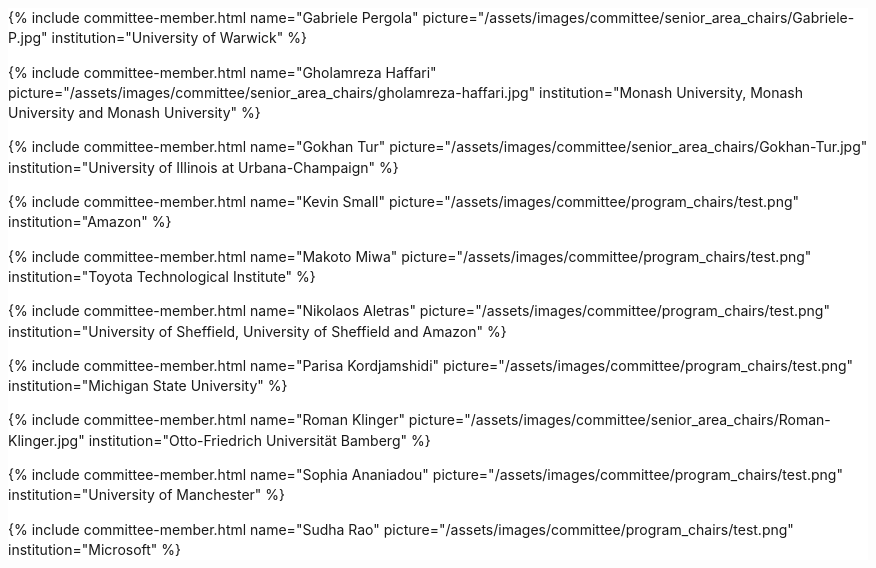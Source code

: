 {% include committee-member.html
   name="Gabriele Pergola"
   picture="/assets/images/committee/senior_area_chairs/Gabriele-P.jpg"
   institution="University of Warwick"
%}

{% include committee-member.html
   name="Gholamreza Haffari"
   picture="/assets/images/committee/senior_area_chairs/gholamreza-haffari.jpg"
   institution="Monash University, Monash University and Monash University"
%}

{% include committee-member.html
   name="Gokhan Tur"
   picture="/assets/images/committee/senior_area_chairs/Gokhan-Tur.jpg"
   institution="University of Illinois at Urbana-Champaign"
%}

{% include committee-member.html
   name="Kevin Small"
   picture="/assets/images/committee/program_chairs/test.png"
   institution="Amazon"
%}

{% include committee-member.html
   name="Makoto Miwa"
   picture="/assets/images/committee/program_chairs/test.png"
   institution="Toyota Technological Institute"
%}

{% include committee-member.html
   name="Nikolaos Aletras"
   picture="/assets/images/committee/program_chairs/test.png"
   institution="University of Sheffield, University of Sheffield and Amazon"
%}

{% include committee-member.html
   name="Parisa Kordjamshidi"
   picture="/assets/images/committee/program_chairs/test.png"
   institution="Michigan State University"
%}

{% include committee-member.html
   name="Roman Klinger"
   picture="/assets/images/committee/senior_area_chairs/Roman-Klinger.jpg"
   institution="Otto-Friedrich Universität Bamberg"
%}

{% include committee-member.html
   name="Sophia Ananiadou"
   picture="/assets/images/committee/program_chairs/test.png"
   institution="University of Manchester"
%}

{% include committee-member.html
   name="Sudha Rao"
   picture="/assets/images/committee/program_chairs/test.png"
   institution="Microsoft"
%}
